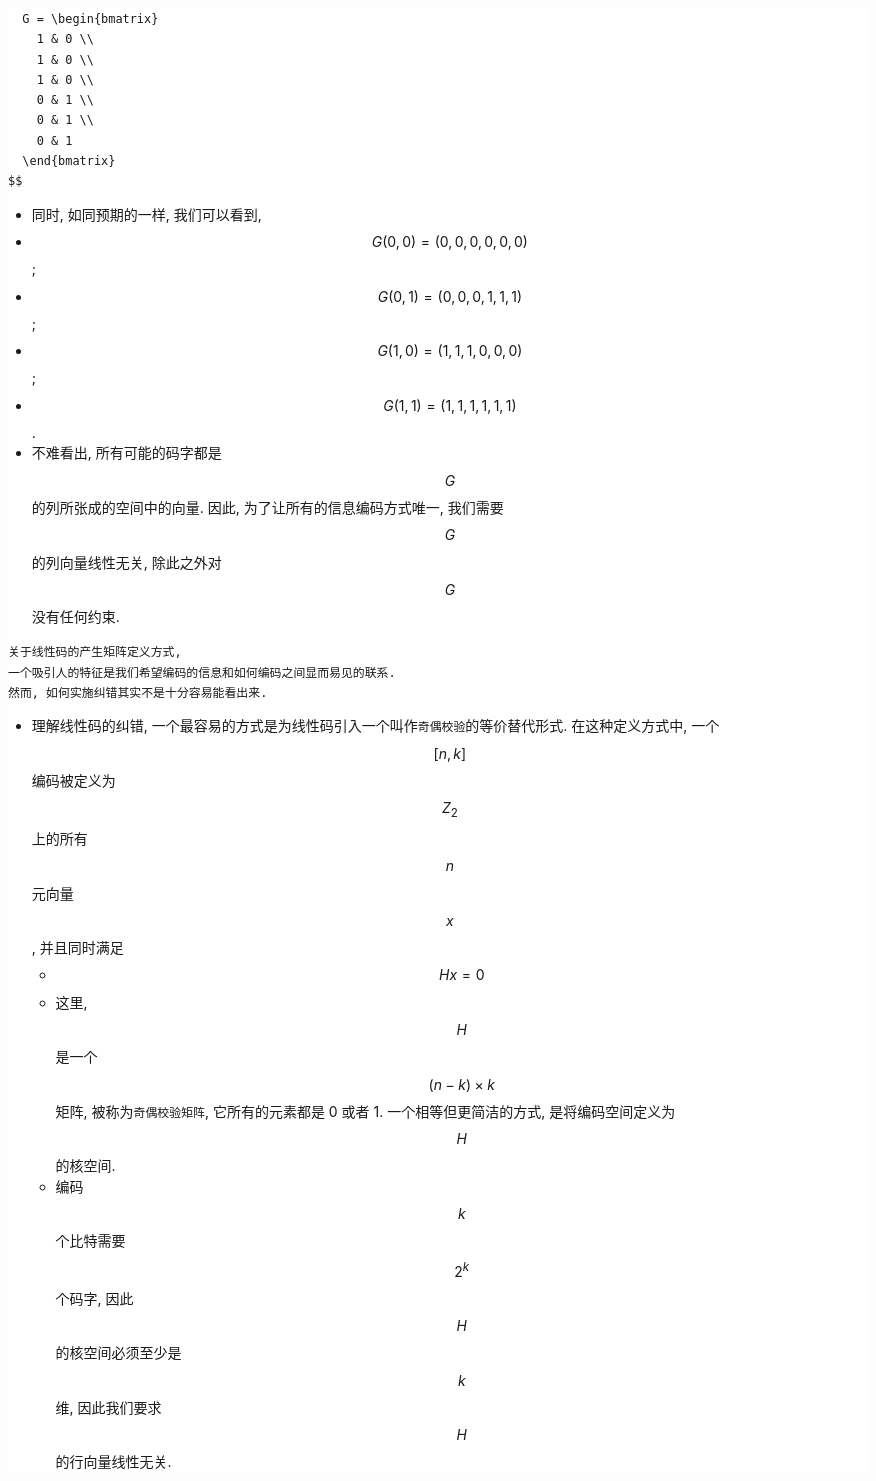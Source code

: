       G = \begin{bmatrix}
        1 & 0 \\
        1 & 0 \\
        1 & 0 \\
        0 & 1 \\
        0 & 1 \\
        0 & 1
      \end{bmatrix}
    $$
  - 同时, 如同预期的一样, 我们可以看到,
  - $$ G(0, 0) = (0, 0, 0, 0, 0, 0) $$;
  - $$ G(0, 1) = (0, 0, 0, 1, 1, 1) $$;
  - $$ G(1, 0) = (1, 1, 1, 0, 0, 0) $$;
  - $$ G(1, 1) = (1, 1, 1, 1, 1, 1) $$.
  - 不难看出, 所有可能的码字都是
    $$ G $$
    的列所张成的空间中的向量. 因此,
    为了让所有的信息编码方式唯一, 我们需要
    $$ G $$
    的列向量线性无关, 除此之外对
    $$ G $$
    没有任何约束.

```
关于线性码的产生矩阵定义方式,
一个吸引人的特征是我们希望编码的信息和如何编码之间显而易见的联系.
然而, 如何实施纠错其实不是十分容易能看出来.
```

- 理解线性码的纠错,
  一个最容易的方式是为线性码引入一个叫作`奇偶校验`的等价替代形式.
  在这种定义方式中, 一个
  $$ [n, k] $$
  编码被定义为
  $$ Z_2 $$
  上的所有
  $$ n $$
  元向量
  $$ x $$,
  并且同时满足
  - $$ Hx = 0 $$
  - 这里,
    $$ H $$
    是一个
    $$ (n - k) \times k $$
    矩阵, 被称为`奇偶校验矩阵`, 它所有的元素都是 0 或者 1.
    一个相等但更简洁的方式, 是将编码空间定义为
    $$ H $$
    的核空间.
  - 编码
    $$ k $$
    个比特需要
    $$ 2^k $$
    个码字, 因此
    $$ H $$
    的核空间必须至少是
    $$ k $$
    维, 因此我们要求
    $$ H $$
    的行向量线性无关.
